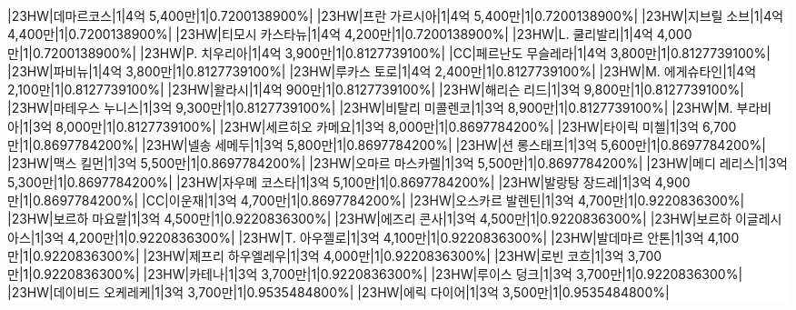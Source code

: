 |23HW|데마르코스|1|4억 5,400만|1|0.7200138900%|
|23HW|프란 가르시아|1|4억 5,400만|1|0.7200138900%|
|23HW|지브릴 소브|1|4억 4,400만|1|0.7200138900%|
|23HW|티모시 카스타뉴|1|4억 4,200만|1|0.7200138900%|
|23HW|L. 쿨리발리|1|4억 4,000만|1|0.7200138900%|
|23HW|P. 치우리아|1|4억 3,900만|1|0.8127739100%|
|CC|페르난도 무슬레라|1|4억 3,800만|1|0.8127739100%|
|23HW|파비뉴|1|4억 3,800만|1|0.8127739100%|
|23HW|루카스 토로|1|4억 2,400만|1|0.8127739100%|
|23HW|M. 에게슈타인|1|4억 2,100만|1|0.8127739100%|
|23HW|왈라시|1|4억 900만|1|0.8127739100%|
|23HW|해리슨 리드|1|3억 9,800만|1|0.8127739100%|
|23HW|마테우스 누니스|1|3억 9,300만|1|0.8127739100%|
|23HW|비탈리 미콜렌코|1|3억 8,900만|1|0.8127739100%|
|23HW|M. 부라비아|1|3억 8,000만|1|0.8127739100%|
|23HW|세르히오 카메요|1|3억 8,000만|1|0.8697784200%|
|23HW|타이릭 미첼|1|3억 6,700만|1|0.8697784200%|
|23HW|넬송 세메두|1|3억 5,800만|1|0.8697784200%|
|23HW|션 롱스태프|1|3억 5,600만|1|0.8697784200%|
|23HW|맥스 킬먼|1|3억 5,500만|1|0.8697784200%|
|23HW|오마르 마스카렐|1|3억 5,500만|1|0.8697784200%|
|23HW|메디 레리스|1|3억 5,300만|1|0.8697784200%|
|23HW|자우메 코스타|1|3억 5,100만|1|0.8697784200%|
|23HW|발랑탕 장드레|1|3억 4,900만|1|0.8697784200%|
|CC|이운재|1|3억 4,700만|1|0.8697784200%|
|23HW|오스카르 발렌틴|1|3억 4,700만|1|0.9220836300%|
|23HW|보르하 마요랄|1|3억 4,500만|1|0.9220836300%|
|23HW|에즈리 콘사|1|3억 4,500만|1|0.9220836300%|
|23HW|보르하 이글레시아스|1|3억 4,200만|1|0.9220836300%|
|23HW|T. 아우젤로|1|3억 4,100만|1|0.9220836300%|
|23HW|발데마르 안톤|1|3억 4,100만|1|0.9220836300%|
|23HW|제프리 하우엘레우|1|3억 4,000만|1|0.9220836300%|
|23HW|로빈 코흐|1|3억 3,700만|1|0.9220836300%|
|23HW|카테나|1|3억 3,700만|1|0.9220836300%|
|23HW|루이스 덩크|1|3억 3,700만|1|0.9220836300%|
|23HW|데이비드 오케레케|1|3억 3,700만|1|0.9535484800%|
|23HW|에릭 다이어|1|3억 3,500만|1|0.9535484800%|